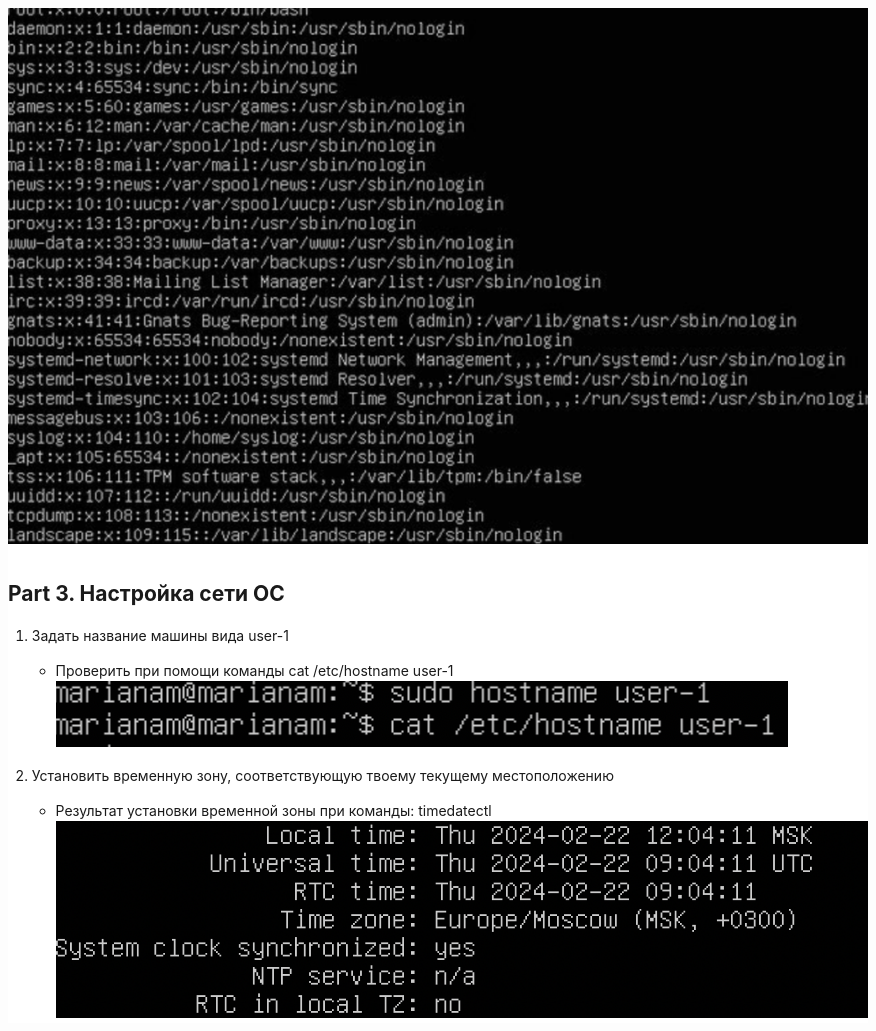 ![ver_linux1](screenshots/pic67.png)

## Part 3. Настройка сети ОС

1. Задать название машины вида user-1
    - Проверить при помощи команды cat /etc/hostname user-1
![ver_linux1](screenshots/pic4.png)

2. Установить временную зону, соответствующую твоему текущему местоположению
    - Результат установки временной зоны при команды: timedatectl
![ver_linux1](screenshots/pic74.png)
